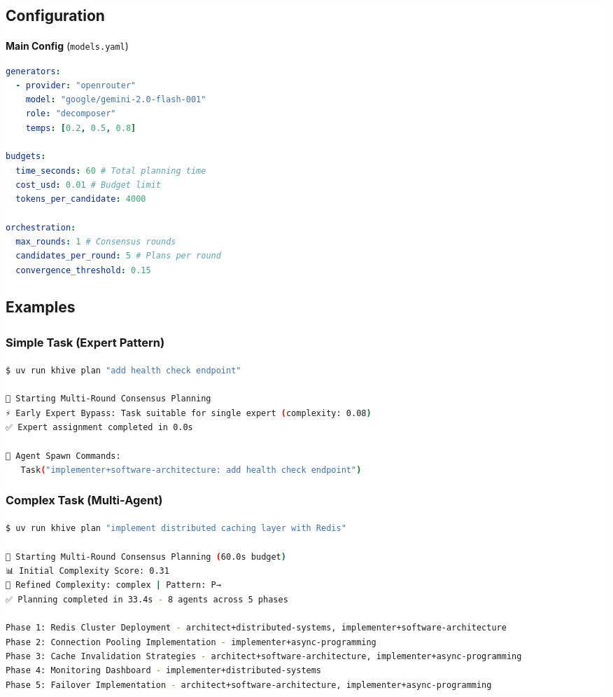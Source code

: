## Configuration

**Main Config** (`models.yaml`)

```yaml
generators:
  - provider: "openrouter"
    model: "google/gemini-2.0-flash-001"
    role: "decomposer"
    temps: [0.2, 0.5, 0.8]

budgets:
  time_seconds: 60 # Total planning time
  cost_usd: 0.01 # Budget limit
  tokens_per_candidate: 4000

orchestration:
  max_rounds: 1 # Consensus rounds
  candidates_per_round: 5 # Plans per round
  convergence_threshold: 0.15
```

## Examples

### Simple Task (Expert Pattern)

```bash
$ uv run khive plan "add health check endpoint"

🚀 Starting Multi-Round Consensus Planning
⚡ Early Expert Bypass: Task suitable for single expert (complexity: 0.08)
✅ Expert assignment completed in 0.0s

🚀 Agent Spawn Commands:
   Task("implementer+software-architecture: add health check endpoint")
```

### Complex Task (Multi-Agent)

```bash
$ uv run khive plan "implement distributed caching layer with Redis"

🚀 Starting Multi-Round Consensus Planning (60.0s budget)
📊 Initial Complexity Score: 0.31
🧪 Refined Complexity: complex | Pattern: P→
✅ Planning completed in 33.4s - 8 agents across 5 phases

Phase 1: Redis Cluster Deployment - architect+distributed-systems, implementer+software-architecture
Phase 2: Connection Pooling Implementation - implementer+async-programming  
Phase 3: Cache Invalidation Strategies - architect+software-architecture, implementer+async-programming
Phase 4: Monitoring Dashboard - implementer+distributed-systems
Phase 5: Failover Implementation - architect+software-architecture, implementer+async-programming
```
